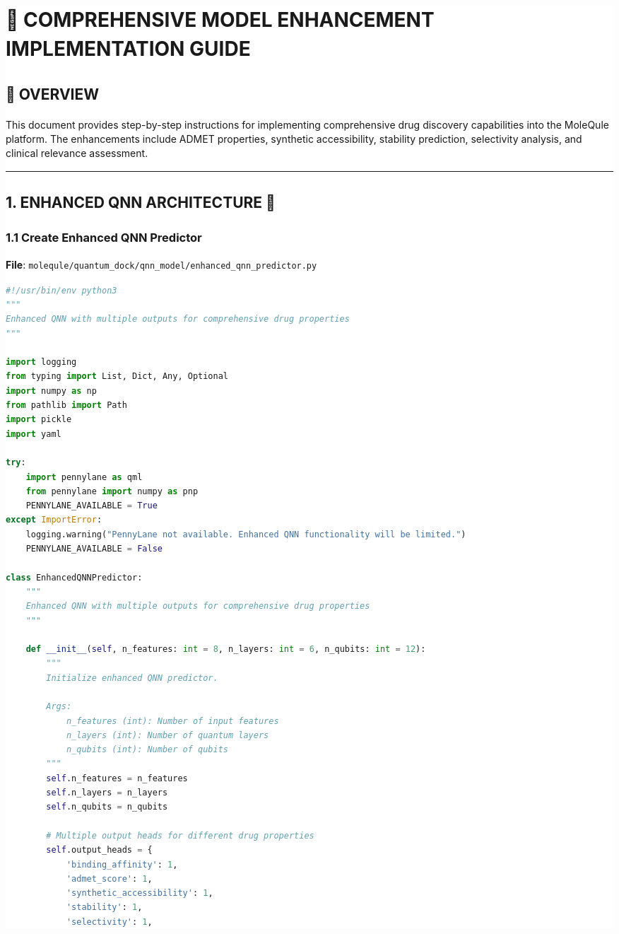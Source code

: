 # 🧬 COMPREHENSIVE MODEL ENHANCEMENT IMPLEMENTATION GUIDE

## 🎯 **OVERVIEW**

This document provides step-by-step instructions for implementing comprehensive drug discovery capabilities into the MoleQule platform. The enhancements include ADMET properties, synthetic accessibility, stability prediction, selectivity analysis, and clinical relevance assessment.

---

## **1. ENHANCED QNN ARCHITECTURE** 🧠

### **1.1 Create Enhanced QNN Predictor**

**File**: `molequle/quantum_dock/qnn_model/enhanced_qnn_predictor.py`

```python
#!/usr/bin/env python3
"""
Enhanced QNN with multiple outputs for comprehensive drug properties
"""

import logging
from typing import List, Dict, Any, Optional
import numpy as np
from pathlib import Path
import pickle
import yaml

try:
    import pennylane as qml
    from pennylane import numpy as pnp
    PENNYLANE_AVAILABLE = True
except ImportError:
    logging.warning("PennyLane not available. Enhanced QNN functionality will be limited.")
    PENNYLANE_AVAILABLE = False

class EnhancedQNNPredictor:
    """
    Enhanced QNN with multiple outputs for comprehensive drug properties
    """
    
    def __init__(self, n_features: int = 8, n_layers: int = 6, n_qubits: int = 12):
        """
        Initialize enhanced QNN predictor.
        
        Args:
            n_features (int): Number of input features
            n_layers (int): Number of quantum layers
            n_qubits (int): Number of qubits
        """
        self.n_features = n_features
        self.n_layers = n_layers
        self.n_qubits = n_qubits
        
        # Multiple output heads for different drug properties
        self.output_heads = {
            'binding_affinity': 1,
            'admet_score': 1,
            'synthetic_accessibility': 1,
            'stability': 1,
            'selectivity': 1,
```